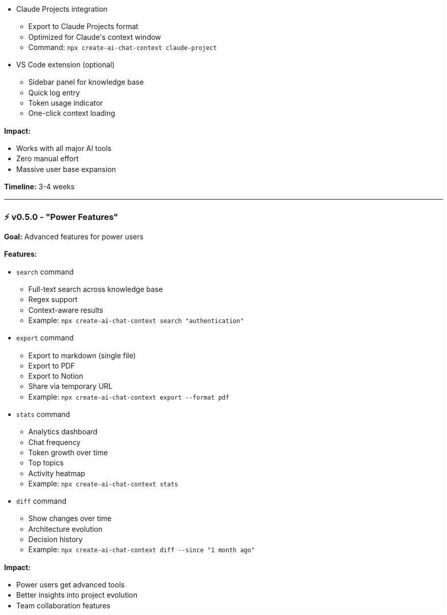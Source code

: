 - Claude Projects integration
  - Export to Claude Projects format
  - Optimized for Claude's context window
  - Command: `npx create-ai-chat-context claude-project`

- VS Code extension (optional)
  - Sidebar panel for knowledge base
  - Quick log entry
  - Token usage indicator
  - One-click context loading

**Impact:**
- Works with all major AI tools
- Zero manual effort
- Massive user base expansion

**Timeline:** 3-4 weeks

---

### ⚡ v0.5.0 - "Power Features"
**Goal:** Advanced features for power users

**Features:**
- `search` command
  - Full-text search across knowledge base
  - Regex support
  - Context-aware results
  - Example: `npx create-ai-chat-context search "authentication"`

- `export` command
  - Export to markdown (single file)
  - Export to PDF
  - Export to Notion
  - Share via temporary URL
  - Example: `npx create-ai-chat-context export --format pdf`

- `stats` command
  - Analytics dashboard
  - Chat frequency
  - Token growth over time
  - Top topics
  - Activity heatmap
  - Example: `npx create-ai-chat-context stats`

- `diff` command
  - Show changes over time
  - Architecture evolution
  - Decision history
  - Example: `npx create-ai-chat-context diff --since "1 month ago"`

**Impact:**
- Power users get advanced tools
- Better insights into project evolution
- Team collaboration features
